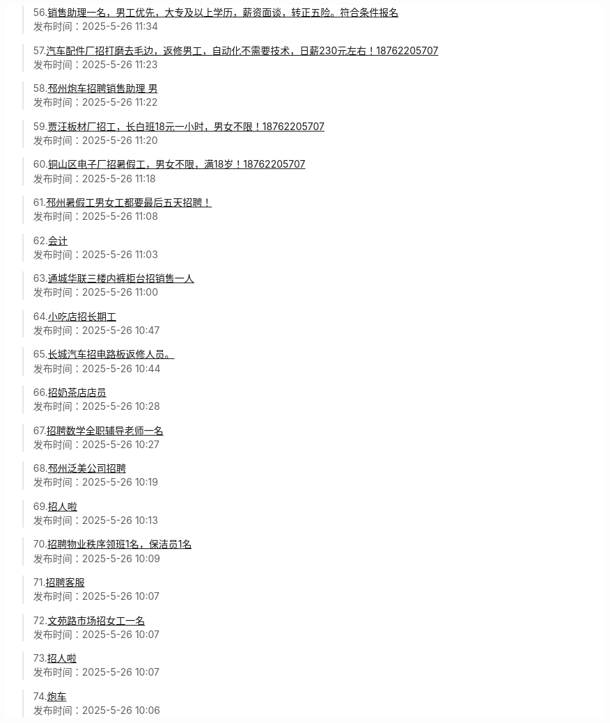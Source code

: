 >56.[销售助理一名，男工优先，大专及以上学历，薪资面谈，转正五险。符合条件报名](https://www.pzzc.net/forum.php?mod=viewthread&tid=10515979)<br>
>发布时间：2025-5-26 11:34

>57.[汽车配件厂招打磨去毛边，返修男工，自动化不需要技术，日薪230元左右！18762205707](https://www.pzzc.net/forum.php?mod=viewthread&tid=10515974)<br>
>发布时间：2025-5-26 11:23

>58.[邳州炮车招聘销售助理 男](https://www.pzzc.net/forum.php?mod=viewthread&tid=10515973)<br>
>发布时间：2025-5-26 11:22

>59.[贾汪板材厂招工，长白班18元一小时，男女不限！18762205707](https://www.pzzc.net/forum.php?mod=viewthread&tid=10515972)<br>
>发布时间：2025-5-26 11:20

>60.[铜山区电子厂招暑假工，男女不限，满18岁！18762205707](https://www.pzzc.net/forum.php?mod=viewthread&tid=10515971)<br>
>发布时间：2025-5-26 11:18

>61.[邳州暑假工男女工都要最后五天招聘！](https://www.pzzc.net/forum.php?mod=viewthread&tid=10515967)<br>
>发布时间：2025-5-26 11:08

>62.[会计](https://www.pzzc.net/forum.php?mod=viewthread&tid=10515966)<br>
>发布时间：2025-5-26 11:03

>63.[通城华联三楼内裤柜台招销售一人](https://www.pzzc.net/forum.php?mod=viewthread&tid=10515965)<br>
>发布时间：2025-5-26 11:00

>64.[小吃店招长期工](https://www.pzzc.net/forum.php?mod=viewthread&tid=10515963)<br>
>发布时间：2025-5-26 10:47

>65.[长城汽车招电路板返修人员。](https://www.pzzc.net/forum.php?mod=viewthread&tid=10515961)<br>
>发布时间：2025-5-26 10:44

>66.[招奶茶店店员](https://www.pzzc.net/forum.php?mod=viewthread&tid=10515955)<br>
>发布时间：2025-5-26 10:28

>67.[招聘数学全职辅导老师一名](https://www.pzzc.net/forum.php?mod=viewthread&tid=10515954)<br>
>发布时间：2025-5-26 10:27

>68.[邳州泛美公司招聘](https://www.pzzc.net/forum.php?mod=viewthread&tid=10515952)<br>
>发布时间：2025-5-26 10:19

>69.[招人啦](https://www.pzzc.net/forum.php?mod=viewthread&tid=10515949)<br>
>发布时间：2025-5-26 10:13

>70.[招聘物业秩序领班1名，保洁员1名](https://www.pzzc.net/forum.php?mod=viewthread&tid=10515944)<br>
>发布时间：2025-5-26 10:09

>71.[招聘客服](https://www.pzzc.net/forum.php?mod=viewthread&tid=10515940)<br>
>发布时间：2025-5-26 10:07

>72.[文苑路市场招女工一名](https://www.pzzc.net/forum.php?mod=viewthread&tid=10515939)<br>
>发布时间：2025-5-26 10:07

>73.[招人啦](https://www.pzzc.net/forum.php?mod=viewthread&tid=10515938)<br>
>发布时间：2025-5-26 10:07

>74.[炮车](https://www.pzzc.net/forum.php?mod=viewthread&tid=10515936)<br>
>发布时间：2025-5-26 10:06
